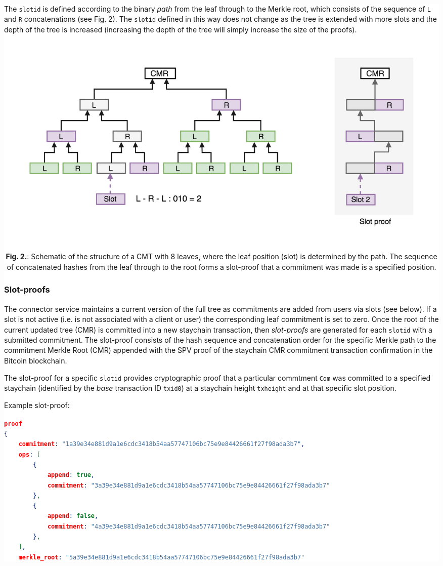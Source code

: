 The `slotid` is defined according to the binary _path_ from the leaf through to the Merkle root, which consists of the sequence of `L` and `R` concatenations (see Fig. 2). The `slotid` defined in this way does not change as the tree is extended with more slots and the depth of the tree is increased (increasing the depth of the tree will simply increase the size of the proofs).

<p align="center">
<img src="doc/images/fig2_n.png" width="780" vspace="20">
</p>

<p align="center">
  <b>Fig. 2.</b>: Schematic of the structure of a CMT with 8 leaves, where the leaf position (slot) is determined by the path. The sequence of concatenated hashes from the leaf through to the root forms a slot-proof that a commitment was made is a specified position.
</p>

### Slot-proofs

The connector service maintains a current version of the full tree as commitments are added from users via slots (see below). If a slot is not active (i.e. is not associated with a client or user) the corresponding leaf commitment is set to zero. Once the root of the current updated tree (CMR) is committed into a new staychain transaction, then _slot-proofs_ are generated for each `slotid` with a submitted commitment. The slot-proof consists of the hash sequence and concatenation order for the specific Merkle path to the commitment Merkle Root (CMR) appended with the SPV proof of the staychain CMR commitment transaction confirmation in the Bitcoin blockchain.

The slot-proof for a specific `slotid` provides cryptographic proof that a particular commtment `Com` was committed to a specified staychain (identified by the _base_ transaction ID `txid0`) at a staychain height `txheight` and at that specific slot position.

Example slot-proof:

```json
proof
{
    commitment: "1a39e34e881d9a1e6cdc3418b54aa57747106bc75e9e84426661f27f98ada3b7",
    ops: [
        {
            append: true,
            commitment: "3a39e34e881d9a1e6cdc3418b54aa57747106bc75e9e84426661f27f98ada3b7"
        },
        {
            append: false,
            commitment: "4a39e34e881d9a1e6cdc3418b54aa57747106bc75e9e84426661f27f98ada3b7"
        },
    ],
    merkle_root: "5a39e34e881d9a1e6cdc3418b54aa57747106bc75e9e84426661f27f98ada3b7"
```
